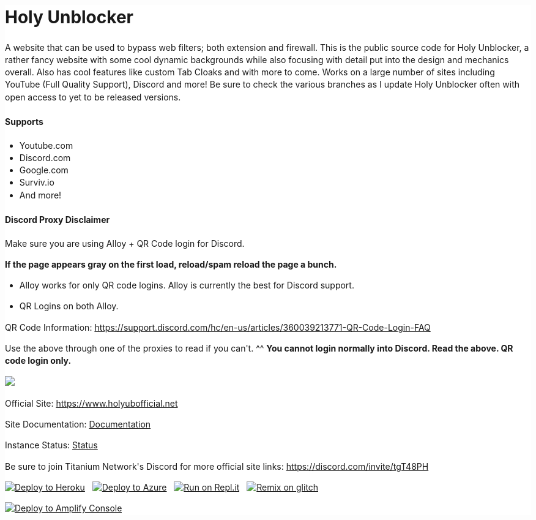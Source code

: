 # Holy Unblocker

A website that can be used to bypass web filters; both extension and firewall. This is the public source code for Holy Unblocker, a rather fancy website with some cool dynamic backgrounds while also focusing with detail put into the design and mechanics overall. Also has cool features like custom Tab Cloaks and with more to come. Works on a large number of sites including YouTube (Full Quality Support), Discord and more! Be sure to check the various branches as I update Holy Unblocker often with open access to yet to be released versions.

#### Supports
- Youtube.com
- Discord.com
- Google.com
- Surviv.io
- And more!

#### Discord Proxy Disclaimer
Make sure you are using Alloy + QR Code login for Discord.

**If the page appears gray on the first load, reload/spam reload the page a bunch.**

- Alloy works for only QR code logins. Alloy is currently the best for Discord support.

- QR Logins on both Alloy.

QR Code Information: https://support.discord.com/hc/en-us/articles/360039213771-QR-Code-Login-FAQ

Use the above through one of the proxies to read if you can't. ^^
**You cannot login normally into Discord. Read the above. QR code login only.**


<img src="https://raw.githubusercontent.com/QuiteAFancyEmerald/HolyUnblockerPublic/master/views/assets/img/hbpreview.png?raw"></img>

Official Site: https://www.holyubofficial.net

Site Documentation: <a href="https://www.holyubofficial.net/?in">Documentation</a>

Instance Status: <a href="https://status.holyubofficial.net/?update">Status</a>

Be sure to join Titanium Network's Discord for more official site links: https://discord.com/invite/tgT48PH

<a href="https://heroku.com/deploy?template=https://github.com/QuiteAFancyEmerald/HolyUnblockerPublic" title="Deploy to Heroku"><img alt="Deploy to Heroku" src="https://raw.githubusercontent.com/QuiteAFancyEmerald/HolyUnblockerPublic/master/views/assets/img/heroku.svg?raw" width="140" height="30"><img></a>
&nbsp;
<a href="https://azuredeploy.net/" title="Deploy to Azure"><img alt="Deploy to Azure" src="https://raw.githubusercontent.com/QuiteAFancyEmerald/HolyUnblockerPublic/master/views/assets/img/azure.svg?raw" width="140" height="30"><img></a>
&nbsp;
<a href="https://repl.it/github/QuiteAFancyEmerald/HolyUnblockerPublic" title="Run on Repl.it"><img alt="Run on Repl.it" src="https://raw.githubusercontent.com/QuiteAFancyEmerald/HolyUnblockerPublic/master/views/assets/img/replit.svg?raw" width="140" height="30"><img></a>
&nbsp;
<a href="https://glitch.com/edit/#!/import/github/QuiteAFancyEmerald/HolyUnblockerPublic" title="Remix on Glitch"><img alt="Remix on glitch" src="https://raw.githubusercontent.com/QuiteAFancyEmerald/HolyUnblockerPublic/master/views/assets/img/glitch.svg?raw" width="140" height="30"><img></a>

<a href="https://console.aws.amazon.com/amplify/home#/deploy?repo=https://repl.it/github/QuiteAFancyEmerald/HolyUnblockerPublic">
    <img src="https://oneclick.amplifyapp.com/button.svg" alt="Deploy to Amplify Console">
